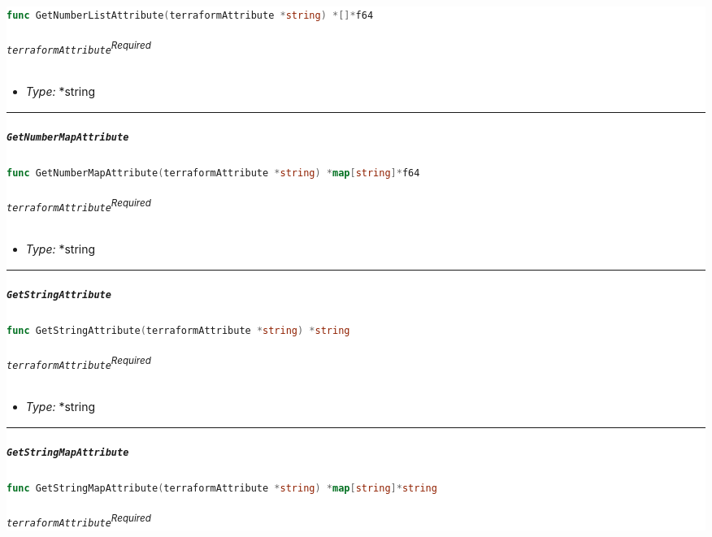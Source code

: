 ```go
func GetNumberListAttribute(terraformAttribute *string) *[]*f64
```

###### `terraformAttribute`<sup>Required</sup> <a name="terraformAttribute" id="@cdktf/provider-opentelekomcloud.natSnatRuleV2.NatSnatRuleV2TimeoutsOutputReference.getNumberListAttribute.parameter.terraformAttribute"></a>

- *Type:* *string

---

##### `GetNumberMapAttribute` <a name="GetNumberMapAttribute" id="@cdktf/provider-opentelekomcloud.natSnatRuleV2.NatSnatRuleV2TimeoutsOutputReference.getNumberMapAttribute"></a>

```go
func GetNumberMapAttribute(terraformAttribute *string) *map[string]*f64
```

###### `terraformAttribute`<sup>Required</sup> <a name="terraformAttribute" id="@cdktf/provider-opentelekomcloud.natSnatRuleV2.NatSnatRuleV2TimeoutsOutputReference.getNumberMapAttribute.parameter.terraformAttribute"></a>

- *Type:* *string

---

##### `GetStringAttribute` <a name="GetStringAttribute" id="@cdktf/provider-opentelekomcloud.natSnatRuleV2.NatSnatRuleV2TimeoutsOutputReference.getStringAttribute"></a>

```go
func GetStringAttribute(terraformAttribute *string) *string
```

###### `terraformAttribute`<sup>Required</sup> <a name="terraformAttribute" id="@cdktf/provider-opentelekomcloud.natSnatRuleV2.NatSnatRuleV2TimeoutsOutputReference.getStringAttribute.parameter.terraformAttribute"></a>

- *Type:* *string

---

##### `GetStringMapAttribute` <a name="GetStringMapAttribute" id="@cdktf/provider-opentelekomcloud.natSnatRuleV2.NatSnatRuleV2TimeoutsOutputReference.getStringMapAttribute"></a>

```go
func GetStringMapAttribute(terraformAttribute *string) *map[string]*string
```

###### `terraformAttribute`<sup>Required</sup> <a name="terraformAttribute" id="@cdktf/provider-opentelekomcloud.natSnatRuleV2.NatSnatRuleV2TimeoutsOutputReference.getStringMapAttribute.parameter.terraformAttribute"></a>
